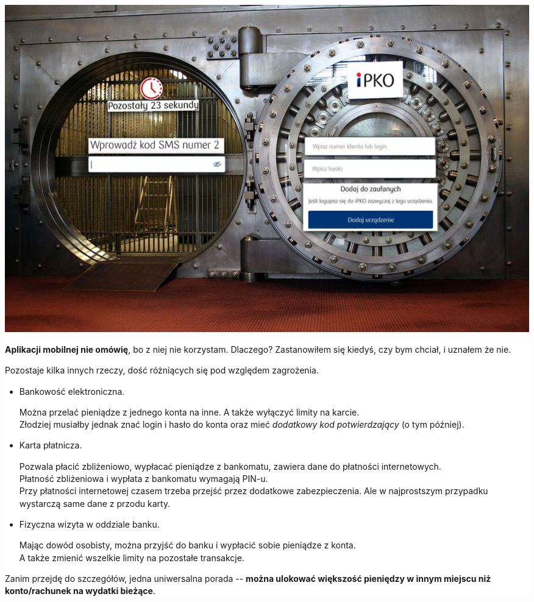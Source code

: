 <img src="/assets/posts/bank-ochrona/bank-sejf.jpg" alt="Obrazek pokazujący ogromne, otwarte drzwi do bankowego skarbca, a&nbsp;także zamkniętą kratę stojącą za nimi. Na wrota i&nbsp;na kratę nałożono zrzuty ekranu z&nbsp;różnymi prośbami o&nbsp;weryfikację ze strony banku."/>

**Aplikacji mobilnej nie omówię**, bo z&nbsp;niej nie korzystam. Dlaczego? Zastanowiłem się kiedyś, czy bym chciał, i&nbsp;uznałem że nie.

Pozostaje kilka innych rzeczy, dość różniących się pod względem zagrożenia.

* Bankowość elektroniczna.

  Można przelać pieniądze z&nbsp;jednego konta na inne. A&nbsp;także wyłączyć limity na karcie.  
  Złodziej musiałby jednak znać login i&nbsp;hasło do konta oraz mieć *dodatkowy kod potwierdzający* (o&nbsp;tym później).

* Karta płatnicza.

  Pozwala płacić zbliżeniowo, wypłacać pieniądze z&nbsp;bankomatu, zawiera dane do płatności internetowych.  
  Płatność zbliżeniowa i&nbsp;wypłata z&nbsp;bankomatu wymagają PIN-u.  
  Przy płatności internetowej czasem trzeba przejść przez dodatkowe zabezpieczenia. Ale w&nbsp;najprostszym przypadku wystarczą same dane z&nbsp;przodu karty.

* Fizyczna wizyta w&nbsp;oddziale banku.

  Mając dowód osobisty, można przyjść do banku i&nbsp;wypłacić sobie pieniądze z&nbsp;konta.  
  A&nbsp;także zmienić wszelkie limity na pozostałe transakcje.

Zanim przejdę do szczegółów, jedna uniwersalna porada -- **można ulokować większość pieniędzy w&nbsp;innym miejscu niż konto/rachunek na wydatki bieżące**.
